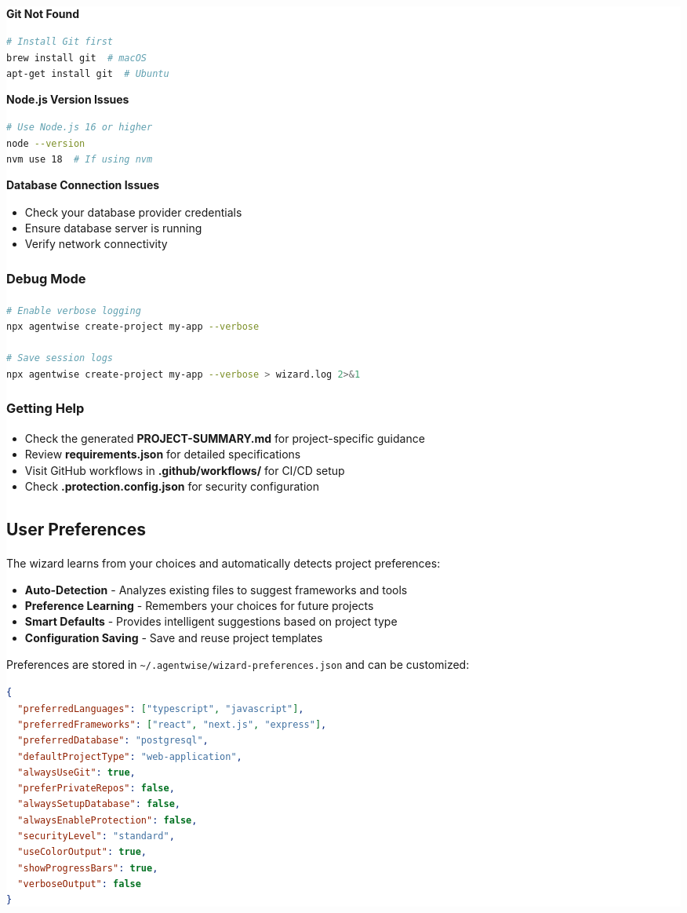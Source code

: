 **Git Not Found**
```bash
# Install Git first
brew install git  # macOS
apt-get install git  # Ubuntu
```

**Node.js Version Issues**
```bash
# Use Node.js 16 or higher
node --version
nvm use 18  # If using nvm
```

**Database Connection Issues**
- Check your database provider credentials
- Ensure database server is running
- Verify network connectivity

### Debug Mode
```bash
# Enable verbose logging
npx agentwise create-project my-app --verbose

# Save session logs
npx agentwise create-project my-app --verbose > wizard.log 2>&1
```

### Getting Help

- Check the generated **PROJECT-SUMMARY.md** for project-specific guidance
- Review **requirements.json** for detailed specifications  
- Visit GitHub workflows in **.github/workflows/** for CI/CD setup
- Check **.protection.config.json** for security configuration

## User Preferences

The wizard learns from your choices and automatically detects project preferences:

- **Auto-Detection** - Analyzes existing files to suggest frameworks and tools
- **Preference Learning** - Remembers your choices for future projects
- **Smart Defaults** - Provides intelligent suggestions based on project type
- **Configuration Saving** - Save and reuse project templates

Preferences are stored in `~/.agentwise/wizard-preferences.json` and can be customized:

```json
{
  "preferredLanguages": ["typescript", "javascript"],
  "preferredFrameworks": ["react", "next.js", "express"],
  "preferredDatabase": "postgresql", 
  "defaultProjectType": "web-application",
  "alwaysUseGit": true,
  "preferPrivateRepos": false,
  "alwaysSetupDatabase": false,
  "alwaysEnableProtection": false,
  "securityLevel": "standard",
  "useColorOutput": true,
  "showProgressBars": true,
  "verboseOutput": false
}
```
